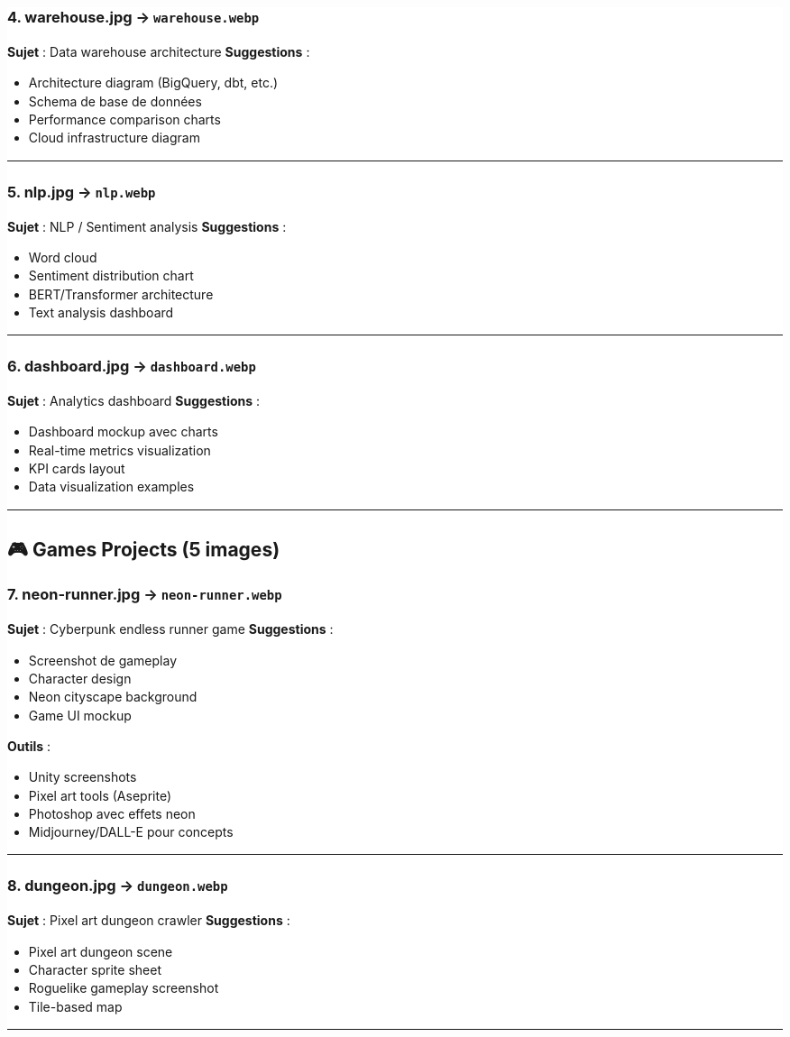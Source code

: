 
### 4. **warehouse.jpg** → `warehouse.webp`
**Sujet** : Data warehouse architecture
**Suggestions** :
- Architecture diagram (BigQuery, dbt, etc.)
- Schema de base de données
- Performance comparison charts
- Cloud infrastructure diagram

---

### 5. **nlp.jpg** → `nlp.webp`
**Sujet** : NLP / Sentiment analysis
**Suggestions** :
- Word cloud
- Sentiment distribution chart
- BERT/Transformer architecture
- Text analysis dashboard

---

### 6. **dashboard.jpg** → `dashboard.webp`
**Sujet** : Analytics dashboard
**Suggestions** :
- Dashboard mockup avec charts
- Real-time metrics visualization
- KPI cards layout
- Data visualization examples

---

## 🎮 Games Projects (5 images)

### 7. **neon-runner.jpg** → `neon-runner.webp`
**Sujet** : Cyberpunk endless runner game
**Suggestions** :
- Screenshot de gameplay
- Character design
- Neon cityscape background
- Game UI mockup

**Outils** :
- Unity screenshots
- Pixel art tools (Aseprite)
- Photoshop avec effets neon
- Midjourney/DALL-E pour concepts

---

### 8. **dungeon.jpg** → `dungeon.webp`
**Sujet** : Pixel art dungeon crawler
**Suggestions** :
- Pixel art dungeon scene
- Character sprite sheet
- Roguelike gameplay screenshot
- Tile-based map

---